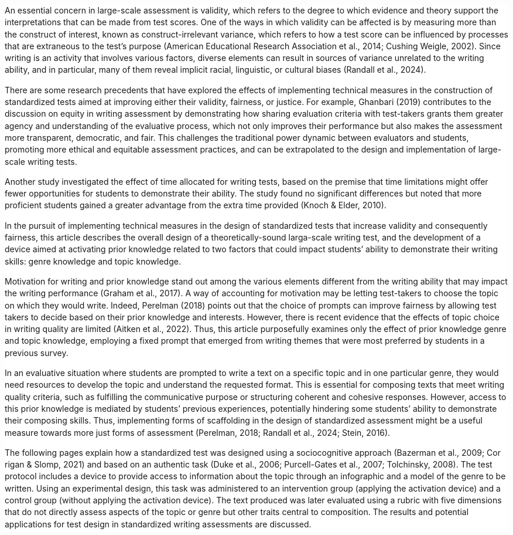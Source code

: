 An essential concern in large-scale assessment is validity, which refers to the degree to which evidence and theory support the interpretations that can be made from test scores. One of the ways in which validity can be affected is by measuring more than the construct of interest, known as construct-irrelevant variance, which refers to how a test score can be influenced by processes that are extraneous to the test’s purpose (American Educational Research Association et al., 2014; Cushing Weigle, 2002). Since writing is an activity that involves various factors, diverse elements can result in sources of variance unrelated to the writing ability, and in particular, many of them reveal implicit racial, linguistic, or cultural biases (Randall et al., 2024).

There are some research precedents that have explored the effects of implementing technical measures in the construction of standardized tests aimed at improving either their validity, fairness, or justice. For example, Ghanbari (2019) contributes to the discussion on equity in writing assessment by demonstrating how sharing evaluation criteria with test-takers grants them greater agency and understanding of the evaluative process, which not only improves their performance but also makes the assessment more transparent, democratic, and fair. This challenges the traditional power dynamic between evaluators and students, promoting more ethical and equitable assessment practices, and can be extrapolated to the design and implementation of large-scale writing tests.

Another study investigated the effect of time allocated for writing tests, based on the premise that time limitations might offer fewer opportunities for students to demonstrate their ability. The study found no significant differences but noted that more proficient students gained a greater advantage from the extra time provided (Knoch & Elder, 2010).

In the pursuit of implementing technical measures in the design of standardized tests that increase validity and consequently fairness, this article describes the overall design of a theoretically-sound larga-scale writing test, and the development of a device aimed at activating prior knowledge related to two factors that could impact students’ ability to demonstrate their writing skills: genre knowledge and topic knowledge.

Motivation for writing and prior knowledge stand out among the various elements different from the writing ability that may impact the writing performance (Graham et al., 2017). A way of accounting for motivation may be letting test-takers to choose the topic on which they would write. Indeed, Perelman (2018) points out that the choice of prompts can improve fairness by allowing test takers to decide based on their prior knowledge and interests. However, there is recent evidence that the effects of topic choice in writing quality are limited (Aitken et al., 2022). Thus, this article purposefully examines only the effect of prior knowledge genre and topic knowledge, employing a fixed prompt that emerged from writing themes that were most preferred by students in a previous survey.

In an evaluative situation where students are prompted to write a text on a specific topic and in one particular genre, they would need resources to develop the topic and understand the requested format. This is essential for composing texts that meet writing quality criteria, such as fulfilling the communicative purpose or structuring coherent and cohesive responses. However, access to this prior knowledge is mediated by students’ previous experiences, potentially hindering some students’ ability to demonstrate their composing skills. Thus, implementing forms of scaffolding in the design of standardized assessment might be a useful measure towards more just forms of assessment (Perelman, 2018; Randall et al., 2024; Stein, 2016).

The following pages explain how a standardized test was designed using a sociocognitive approach (Bazerman et al., 2009; Cor rigan & Slomp, 2021) and based on an authentic task (Duke et al., 2006; Purcell-Gates et al., 2007; Tolchinsky, 2008). The test protocol includes a device to provide access to information about the topic through an infographic and a model of the genre to be written. Using an experimental design, this task was administered to an intervention group (applying the activation device) and a control group (without applying the activation device). The text produced was later evaluated using a rubric with five dimensions that do not directly assess aspects of the topic or genre but other traits central to composition. The results and potential applications for test design in standardized writing assessments are discussed.
